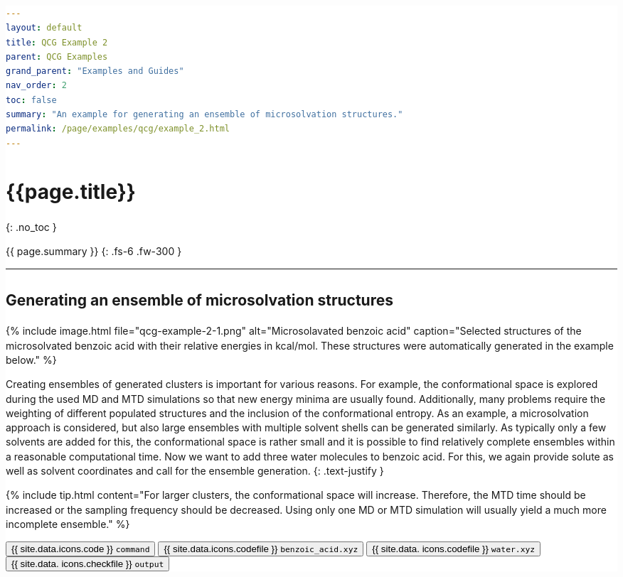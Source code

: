 ```yaml
---
layout: default
title: QCG Example 2
parent: QCG Examples
grand_parent: "Examples and Guides"
nav_order: 2
toc: false
summary: "An example for generating an ensemble of microsolvation structures."
permalink: /page/examples/qcg/example_2.html
---
```


# {{page.title}}
{: .no_toc }

{{ page.summary }}
{: .fs-6 .fw-300 }

---

## Generating an ensemble of microsolvation structures


{% include image.html file="qcg-example-2-1.png" alt="Microsolavated benzoic acid" caption="Selected structures of the microsolvated benzoic acid with their relative energies in kcal/mol. These structures were automatically generated in the example below."  %}


Creating ensembles of generated clusters is important for various reasons. For example, the conformational space is explored during the used MD and MTD simulations so that new energy minima are usually found. Additionally, many problems require the weighting of different populated structures and the inclusion of the conformational entropy. As an example, a microsolvation approach is considered, but also large ensembles with multiple solvent shells can be generated similarly. As typically only a few solvents are added for this, the conformational space is rather small and it is possible to find relatively complete ensembles within a reasonable computational time. Now we want to add three water molecules to benzoic acid. For this, we again provide solute as well as solvent coordinates and call for the ensemble generation.
{: .text-justify }

{% include tip.html content="For larger clusters, the conformational space will increase. Therefore, the MTD time should be increased or the sampling frequency should be decreased. Using only one MD or MTD simulation will usually yield a much more incomplete ensemble." %}

 
<div class="tab card">
  <button class="tablinks tab-id-1" onclick="openTabId(event, 'tab-1-1', 'tab-id-1')" id="open-1">{{ site.data.icons.code }} <code>command</code></button>
  <button class="tablinks tab-id-1" onclick="openTabId(event, 'tab-1-2', 'tab-id-1')">{{ site.data.icons.codefile }} <code>benzoic_acid.xyz</code></button>
  <button class="tablinks tab-id-1" onclick="openTabId(event, 'tab-1-3', 'tab-id-1')">{{ site.data.  icons.codefile }} <code>water.xyz</code></button>
  <button class="tablinks tab-id-1" onclick="openTabId(event, 'tab-1-4', 'tab-id-1')">{{ site.data.  icons.checkfile }} <code>output</code></button>
</div>
